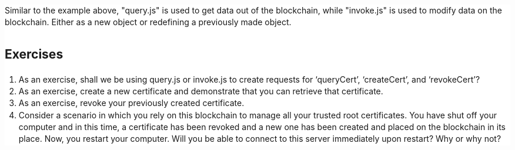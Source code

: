 Similar to the example above, "query.js" is used to get data out of the blockchain, while "invoke.js" is used to modify data on the blockchain. Either as a new object or redefining a previously made object.


## Exercises
1. As an exercise, shall we be using query.js or invoke.js to create requests for ‘queryCert’, ‘createCert’, and ‘revokeCert’?
2. As an exercise, create a new certificate and demonstrate that you can retrieve that certificate.
3. As an exercise, revoke your previously created certificate.
4. Consider a scenario in which you rely on this blockchain to manage all your trusted root certificates. You have shut off your computer and in this time, a certificate has been revoked and a new one has been created and placed on the blockchain in its place. Now, you restart your computer. Will you be able to connect to this server immediately upon restart? Why or why not? 
